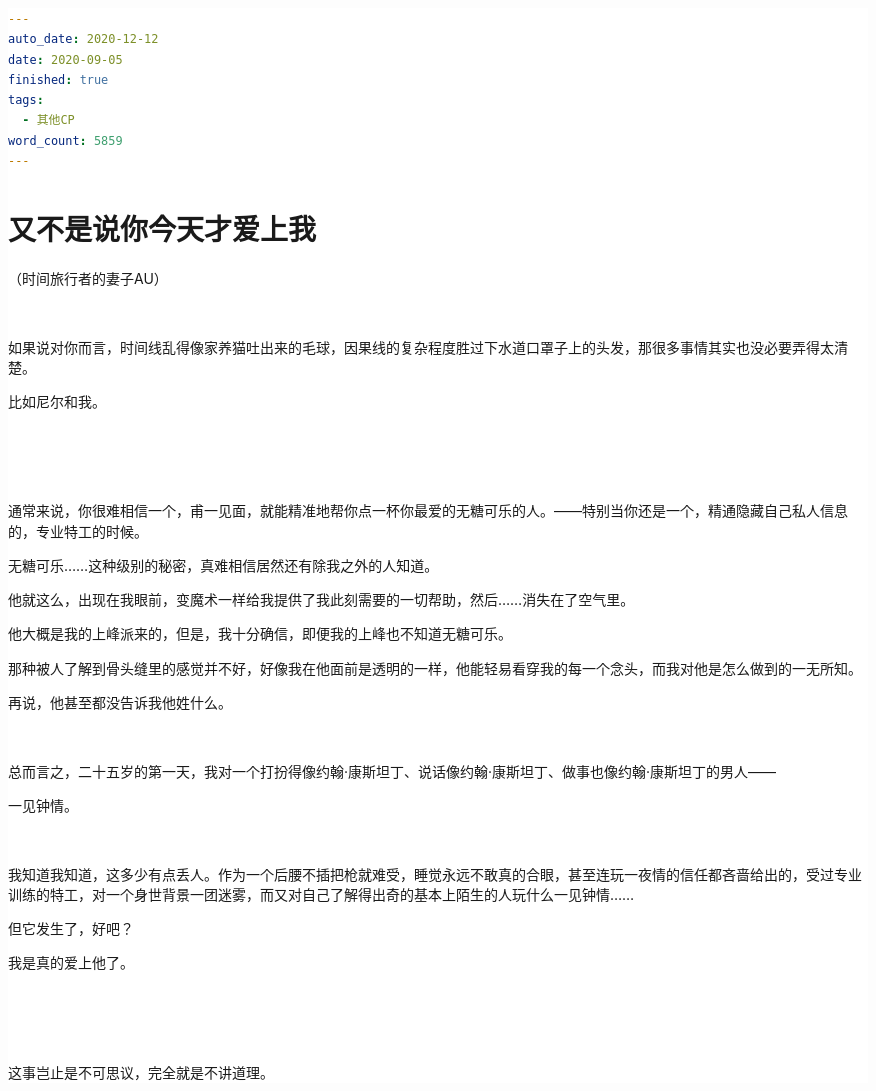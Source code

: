 ```yaml
---
auto_date: 2020-12-12
date: 2020-09-05
finished: true
tags:
  - 其他CP
word_count: 5859
---
```


# 又不是说你今天才爱上我

（时间旅行者的妻子AU）

<br>

如果说对你而言，时间线乱得像家养猫吐出来的毛球，因果线的复杂程度胜过下水道口罩子上的头发，那很多事情其实也没必要弄得太清楚。

比如尼尔和我。

<br>

<br>

<br>

通常来说，你很难相信一个，甫一见面，就能精准地帮你点一杯你最爱的无糖可乐的人。——特别当你还是一个，精通隐藏自己私人信息的，专业特工的时候。

无糖可乐……这种级别的秘密，真难相信居然还有除我之外的人知道。

他就这么，出现在我眼前，变魔术一样给我提供了我此刻需要的一切帮助，然后……消失在了空气里。

他大概是我的上峰派来的，但是，我十分确信，即便我的上峰也不知道无糖可乐。

那种被人了解到骨头缝里的感觉并不好，好像我在他面前是透明的一样，他能轻易看穿我的每一个念头，而我对他是怎么做到的一无所知。

再说，他甚至都没告诉我他姓什么。

<br>

总而言之，二十五岁的第一天，我对一个打扮得像约翰·康斯坦丁、说话像约翰·康斯坦丁、做事也像约翰·康斯坦丁的男人——

一见钟情。

<br>

我知道我知道，这多少有点丢人。作为一个后腰不插把枪就难受，睡觉永远不敢真的合眼，甚至连玩一夜情的信任都吝啬给出的，受过专业训练的特工，对一个身世背景一团迷雾，而又对自己了解得出奇的基本上陌生的人玩什么一见钟情……

但它发生了，好吧？

我是真的爱上他了。

<br>

<br>

<br>

这事岂止是不可思议，完全就是不讲道理。
